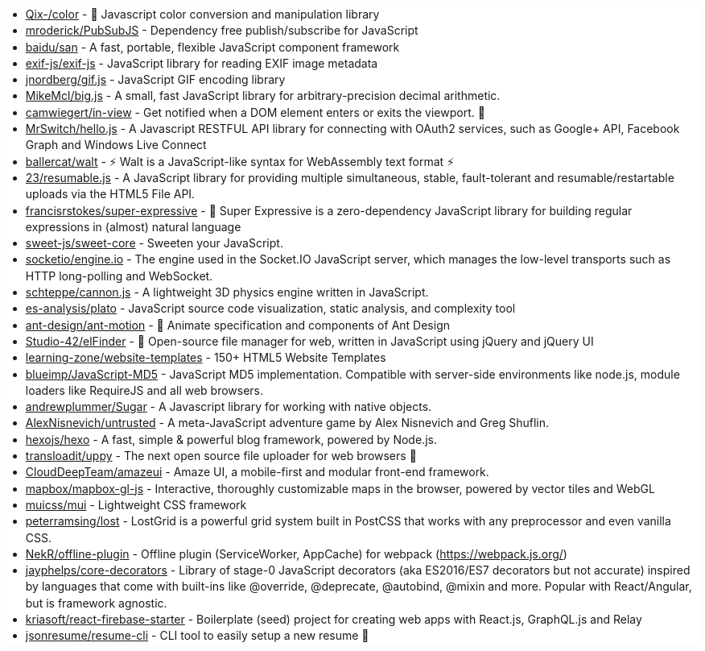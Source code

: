 * [Qix-/color](https://github.com/Qix-/color) - :rainbow: Javascript color conversion and manipulation library
* [mroderick/PubSubJS](https://github.com/mroderick/PubSubJS) - Dependency free publish/subscribe for JavaScript
* [baidu/san](https://github.com/baidu/san) - A fast, portable, flexible JavaScript component framework
* [exif-js/exif-js](https://github.com/exif-js/exif-js) - JavaScript library for reading EXIF image metadata
* [jnordberg/gif.js](https://github.com/jnordberg/gif.js) - JavaScript GIF encoding library
* [MikeMcl/big.js](https://github.com/MikeMcl/big.js) - A small, fast JavaScript library for arbitrary-precision decimal arithmetic.
* [camwiegert/in-view](https://github.com/camwiegert/in-view) - Get notified when a DOM element enters or exits the viewport. :eyes:
* [MrSwitch/hello.js](https://github.com/MrSwitch/hello.js) - A Javascript RESTFUL API library for connecting with OAuth2 services, such as Google+ API, Facebook Graph and Windows Live Connect
* [ballercat/walt](https://github.com/ballercat/walt) - :zap: Walt is a JavaScript-like syntax for WebAssembly text format :zap:
* [23/resumable.js](https://github.com/23/resumable.js) - A JavaScript library for providing multiple simultaneous, stable, fault-tolerant and resumable/restartable uploads via the HTML5 File API.
* [francisrstokes/super-expressive](https://github.com/francisrstokes/super-expressive) - 🦜 Super Expressive is a zero-dependency JavaScript library for building regular expressions in (almost) natural language
* [sweet-js/sweet-core](https://github.com/sweet-js/sweet-core) - Sweeten your JavaScript.
* [socketio/engine.io](https://github.com/socketio/engine.io) - The engine used in the Socket.IO JavaScript server, which manages the low-level transports such as HTTP long-polling and WebSocket.
* [schteppe/cannon.js](https://github.com/schteppe/cannon.js) - A lightweight 3D physics engine written in JavaScript.
* [es-analysis/plato](https://github.com/es-analysis/plato) - JavaScript source code visualization, static analysis, and complexity tool
* [ant-design/ant-motion](https://github.com/ant-design/ant-motion) -   :bicyclist: Animate specification and components of Ant Design
* [Studio-42/elFinder](https://github.com/Studio-42/elFinder) - 📁 Open-source file manager for web, written in JavaScript using jQuery and jQuery UI
* [learning-zone/website-templates](https://github.com/learning-zone/website-templates) - 150+ HTML5 Website Templates
* [blueimp/JavaScript-MD5](https://github.com/blueimp/JavaScript-MD5) - JavaScript MD5 implementation. Compatible with server-side environments like node.js, module loaders like RequireJS and all web browsers.
* [andrewplummer/Sugar](https://github.com/andrewplummer/Sugar) - A Javascript library for working with native objects.
* [AlexNisnevich/untrusted](https://github.com/AlexNisnevich/untrusted) - A meta-JavaScript adventure game by Alex Nisnevich and Greg Shuflin.
* [hexojs/hexo](https://github.com/hexojs/hexo) - A fast, simple & powerful blog framework, powered by Node.js.
* [transloadit/uppy](https://github.com/transloadit/uppy) - The next open source file uploader for web browsers :dog:
* [CloudDeepTeam/amazeui](https://github.com/CloudDeepTeam/amazeui) - Amaze UI, a mobile-first and modular front-end framework.
* [mapbox/mapbox-gl-js](https://github.com/mapbox/mapbox-gl-js) - Interactive, thoroughly customizable maps in the browser, powered by vector tiles and WebGL
* [muicss/mui](https://github.com/muicss/mui) - Lightweight CSS framework
* [peterramsing/lost](https://github.com/peterramsing/lost) - LostGrid is a powerful grid system built in PostCSS that works with any preprocessor and even vanilla CSS.
* [NekR/offline-plugin](https://github.com/NekR/offline-plugin) - Offline plugin  (ServiceWorker, AppCache) for webpack (https://webpack.js.org/)
* [jayphelps/core-decorators](https://github.com/jayphelps/core-decorators) - Library of stage-0 JavaScript decorators (aka ES2016/ES7 decorators but not accurate) inspired by languages that come with built-ins like @​override, @​deprecate, @​autobind, @​mixin and more. Popular with React/Angular, but is framework agnostic.
* [kriasoft/react-firebase-starter](https://github.com/kriasoft/react-firebase-starter) - Boilerplate (seed) project for creating web apps with React.js, GraphQL.js and Relay
* [jsonresume/resume-cli](https://github.com/jsonresume/resume-cli) - CLI tool to easily setup a new resume 📑